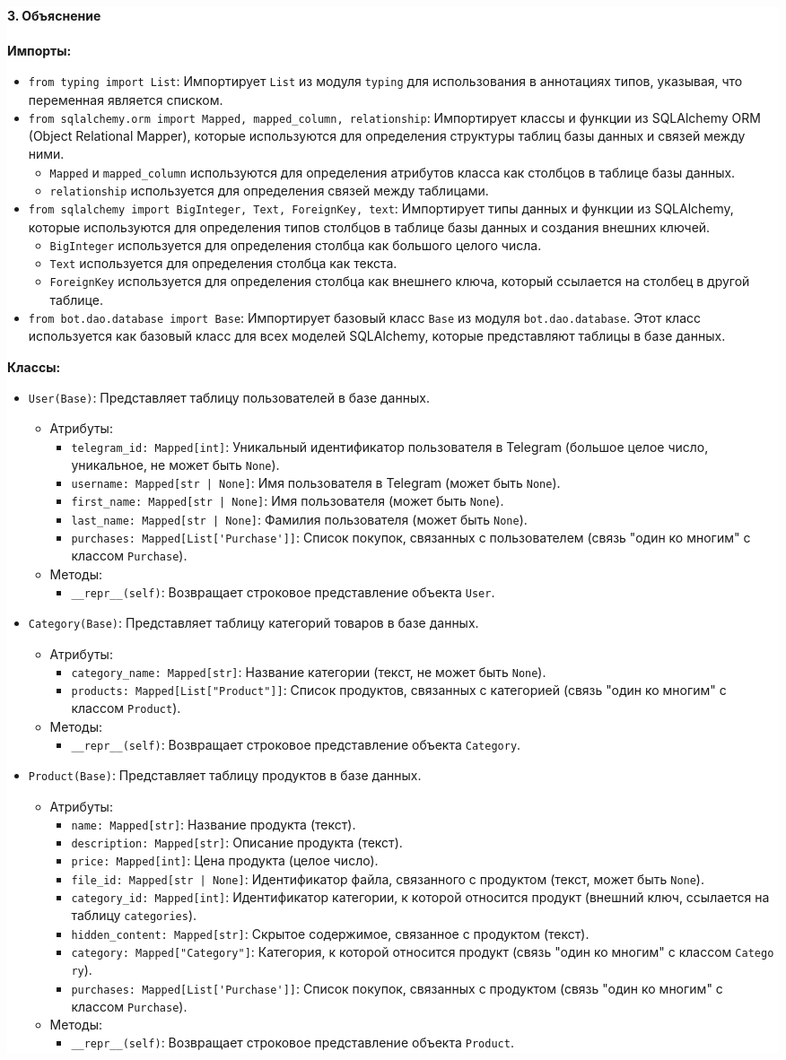 #### 3. Объяснение

**Импорты:**

- `from typing import List`: Импортирует `List` из модуля `typing` для использования в аннотациях типов, указывая, что переменная является списком.
- `from sqlalchemy.orm import Mapped, mapped_column, relationship`: Импортирует классы и функции из SQLAlchemy ORM (Object Relational Mapper), которые используются для определения структуры таблиц базы данных и связей между ними.
  - `Mapped` и `mapped_column` используются для определения атрибутов класса как столбцов в таблице базы данных.
  - `relationship` используется для определения связей между таблицами.
- `from sqlalchemy import BigInteger, Text, ForeignKey, text`: Импортирует типы данных и функции из SQLAlchemy, которые используются для определения типов столбцов в таблице базы данных и создания внешних ключей.
  - `BigInteger` используется для определения столбца как большого целого числа.
  - `Text` используется для определения столбца как текста.
  - `ForeignKey` используется для определения столбца как внешнего ключа, который ссылается на столбец в другой таблице.
- `from bot.dao.database import Base`: Импортирует базовый класс `Base` из модуля `bot.dao.database`. Этот класс используется как базовый класс для всех моделей SQLAlchemy, которые представляют таблицы в базе данных.

**Классы:**

- `User(Base)`: Представляет таблицу пользователей в базе данных.
  - Атрибуты:
    - `telegram_id: Mapped[int]`: Уникальный идентификатор пользователя в Telegram (большое целое число, уникальное, не может быть `None`).
    - `username: Mapped[str | None]`: Имя пользователя в Telegram (может быть `None`).
    - `first_name: Mapped[str | None]`: Имя пользователя (может быть `None`).
    - `last_name: Mapped[str | None]`: Фамилия пользователя (может быть `None`).
    - `purchases: Mapped[List['Purchase']]`: Список покупок, связанных с пользователем (связь "один ко многим" с классом `Purchase`).
  - Методы:
    - `__repr__(self)`: Возвращает строковое представление объекта `User`.

- `Category(Base)`: Представляет таблицу категорий товаров в базе данных.
  - Атрибуты:
    - `category_name: Mapped[str]`: Название категории (текст, не может быть `None`).
    - `products: Mapped[List["Product"]]`: Список продуктов, связанных с категорией (связь "один ко многим" с классом `Product`).
  - Методы:
    - `__repr__(self)`: Возвращает строковое представление объекта `Category`.

- `Product(Base)`: Представляет таблицу продуктов в базе данных.
  - Атрибуты:
    - `name: Mapped[str]`: Название продукта (текст).
    - `description: Mapped[str]`: Описание продукта (текст).
    - `price: Mapped[int]`: Цена продукта (целое число).
    - `file_id: Mapped[str | None]`: Идентификатор файла, связанного с продуктом (текст, может быть `None`).
    - `category_id: Mapped[int]`: Идентификатор категории, к которой относится продукт (внешний ключ, ссылается на таблицу `categories`).
    - `hidden_content: Mapped[str]`: Скрытое содержимое, связанное с продуктом (текст).
    - `category: Mapped["Category"]`: Категория, к которой относится продукт (связь "один ко многим" с классом `Category`).
    - `purchases: Mapped[List['Purchase']]`: Список покупок, связанных с продуктом (связь "один ко многим" с классом `Purchase`).
  - Методы:
    - `__repr__(self)`: Возвращает строковое представление объекта `Product`.
